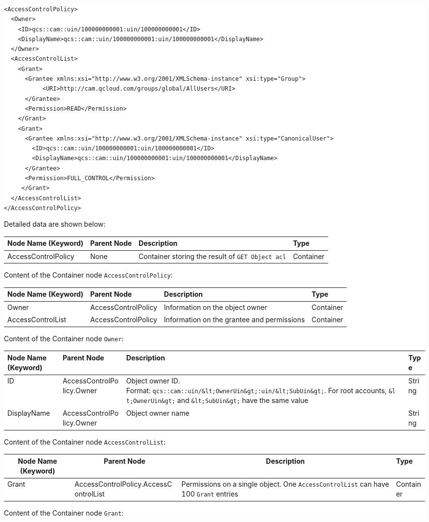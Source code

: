 ```shell
<AccessControlPolicy>
  <Owner>
    <ID>qcs::cam::uin/100000000001:uin/100000000001</ID>
    <DisplayName>qcs::cam::uin/100000000001:uin/100000000001</DisplayName>
  </Owner>
  <AccessControlList>
    <Grant>
      <Grantee xmlns:xsi="http://www.w3.org/2001/XMLSchema-instance" xsi:type="Group">
           <URI>http://cam.qcloud.com/groups/global/AllUsers</URI>
      </Grantee>
      <Permission>READ</Permission>
    </Grant>
    <Grant>
      <Grantee xmlns:xsi="http://www.w3.org/2001/XMLSchema-instance" xsi:type="CanonicalUser">
        <ID>qcs::cam::uin/100000000001:uin/100000000001</ID>
        <DisplayName>qcs::cam::uin/100000000001:uin/100000000001</DisplayName>
      </Grantee>
      <Permission>FULL_CONTROL</Permission>
     </Grant>
  </AccessControlList>
</AccessControlPolicy>
```

Detailed data are shown below:

| Node Name (Keyword) | Parent Node | Description | Type |
|:---|:-- |:--|:--|
| AccessControlPolicy | None | Container storing the result of `GET Object acl` | Container |

Content of the Container node `AccessControlPolicy`:

| Node Name (Keyword) | Parent Node | Description | Type |
|:---|:-- |:--|:--|
| Owner | AccessControlPolicy | Information on the object owner | Container |
| AccessControlList | AccessControlPolicy | Information on the grantee and permissions |  Container |

Content of the Container node `Owner`:

| Node Name (Keyword) | Parent Node | Description | Type |
|:---|:-- |:--|:--|
| ID | AccessControlPolicy.Owner |  Object owner ID. </br>Format: `qcs::cam::uin/&lt;OwnerUin&gt;:uin/&lt;SubUin&gt;`. For root accounts, `&lt;OwnerUin&gt;` and `&lt;SubUin&gt;` have the same value |  String |
| DisplayName | AccessControlPolicy.Owner |  Object owner name |  String |

Content of the Container node `AccessControlList`:

| Node Name (Keyword) | Parent Node | Description | Type |
| ------------ | ------------------------------------- | --------- |:--|
| Grant | AccessControlPolicy.AccessControlList | Permissions on a single object. One `AccessControlList` can have 100 `Grant` entries | Container |

Content of the Container node `Grant`:
